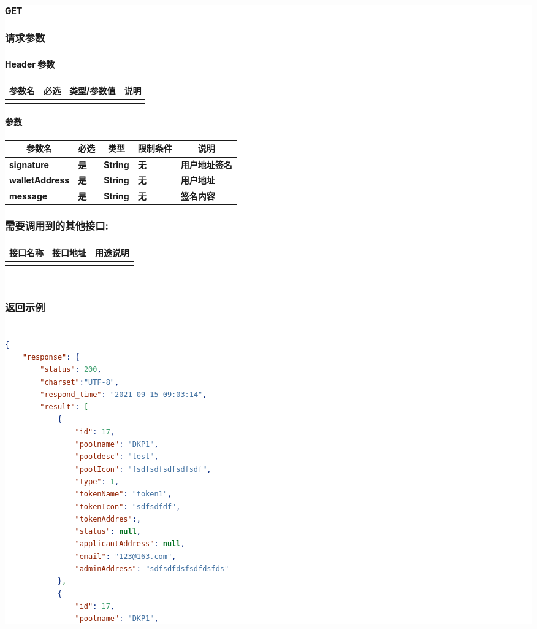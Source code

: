 

**GET**



### 请求参数



#### Header 参数



| **参数名** | **必选** | **类型/参数值** | **说明** |
| --- | --- | --- | --- |
|||||||

#### 参数



| **参数名** | **必选** | **类型** | **限制条件** | **说明** |
| --- | --- | --- | --- | --- |
| **signature** | **是** | **String** | **无** | **用户地址签名** |
| **walletAddress** | **是** | **String** | **无** | **用户地址** |
| **message** | **是** | **String** | **无** | **签名内容** |


### 需要调用到的其他接口:



| **接口名称** | **接口地址** | **用途说明** |
| --- | --- | --- |
|| | ||



​



### 返回示例

```json

{
	"response": {
		"status": 200,
		"charset":"UTF-8",
		"respond_time": "2021-09-15 09:03:14",
		"result": [
			{
				"id": 17,
				"poolname": "DKP1",
				"pooldesc": "test",
				"poolIcon": "fsdfsdfsdfsdfsdf",
				"type": 1,
				"tokenName": "token1",
				"tokenIcon": "sdfsdfdf",
				"tokenAddres":,
				"status": null,
				"applicantAddress": null,
				"email": "123@163.com",
				"adminAddress": "sdfsdfdsfsdfdsfds"
			},
			{
				"id": 17,
				"poolname": "DKP1",
```